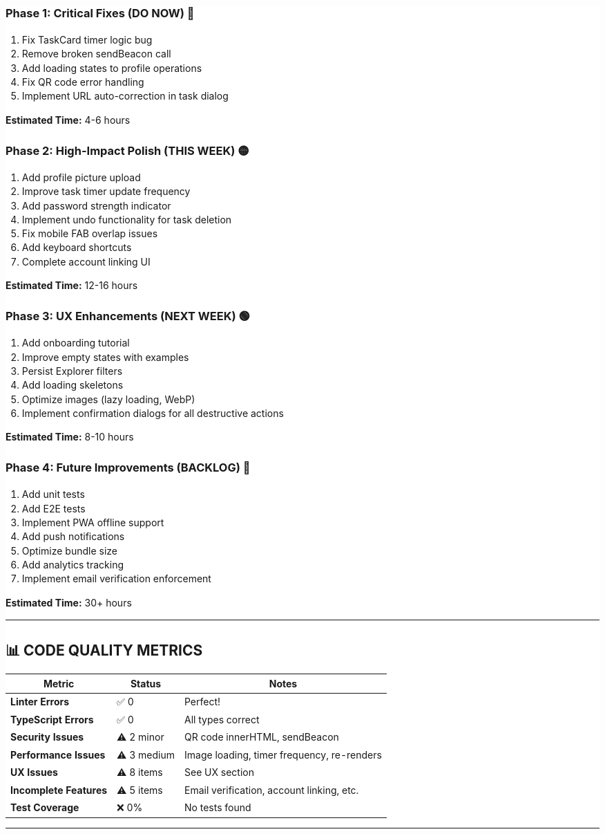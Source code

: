 ### Phase 1: Critical Fixes (DO NOW) 🔴

1. Fix TaskCard timer logic bug
2. Remove broken sendBeacon call
3. Add loading states to profile operations
4. Fix QR code error handling
5. Implement URL auto-correction in task dialog

**Estimated Time:** 4-6 hours

### Phase 2: High-Impact Polish (THIS WEEK) 🟡

1. Add profile picture upload
2. Improve task timer update frequency
3. Add password strength indicator
4. Implement undo functionality for task deletion
5. Fix mobile FAB overlap issues
6. Add keyboard shortcuts
7. Complete account linking UI

**Estimated Time:** 12-16 hours

### Phase 3: UX Enhancements (NEXT WEEK) 🟢

1. Add onboarding tutorial
2. Improve empty states with examples
3. Persist Explorer filters
4. Add loading skeletons
5. Optimize images (lazy loading, WebP)
6. Implement confirmation dialogs for all destructive actions

**Estimated Time:** 8-10 hours

### Phase 4: Future Improvements (BACKLOG) 🔵

1. Add unit tests
2. Add E2E tests
3. Implement PWA offline support
4. Add push notifications
5. Optimize bundle size
6. Add analytics tracking
7. Implement email verification enforcement

**Estimated Time:** 30+ hours

---

## 📊 **CODE QUALITY METRICS**

| Metric                  | Status      | Notes                                      |
| ----------------------- | ----------- | ------------------------------------------ |
| **Linter Errors**       | ✅ 0        | Perfect!                                   |
| **TypeScript Errors**   | ✅ 0        | All types correct                          |
| **Security Issues**     | ⚠️ 2 minor  | QR code innerHTML, sendBeacon              |
| **Performance Issues**  | ⚠️ 3 medium | Image loading, timer frequency, re-renders |
| **UX Issues**           | ⚠️ 8 items  | See UX section                             |
| **Incomplete Features** | ⚠️ 5 items  | Email verification, account linking, etc.  |
| **Test Coverage**       | ❌ 0%       | No tests found                             |

---